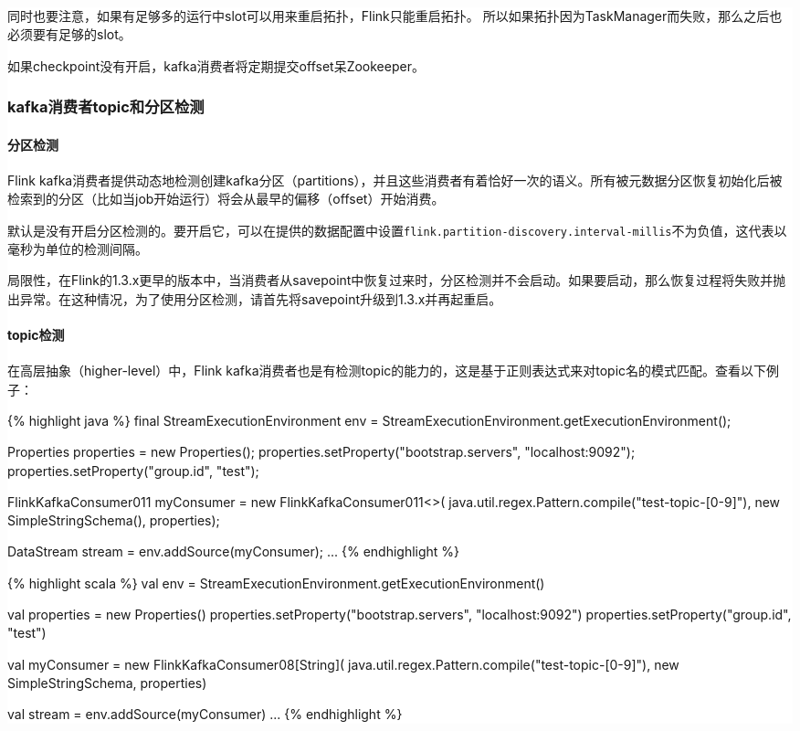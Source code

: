 同时也要注意，如果有足够多的运行中slot可以用来重启拓扑，Flink只能重启拓扑。
所以如果拓扑因为TaskManager而失败，那么之后也必须要有足够的slot。

如果checkpoint没有开启，kafka消费者将定期提交offset呆Zookeeper。

### kafka消费者topic和分区检测

#### 分区检测

Flink kafka消费者提供动态地检测创建kafka分区（partitions），并且这些消费者有着恰好一次的语义。所有被元数据分区恢复初始化后被检索到的分区（比如当job开始运行）将会从最早的偏移（offset）开始消费。

默认是没有开启分区检测的。要开启它，可以在提供的数据配置中设置`flink.partition-discovery.interval-millis`不为负值，这代表以毫秒为单位的检测间隔。

<span class="label label-danger">局限性</span>，在Flink的1.3.x更早的版本中，当消费者从savepoint中恢复过来时，分区检测并不会启动。如果要启动，那么恢复过程将失败并抛出异常。在这种情况，为了使用分区检测，请首先将savepoint升级到1.3.x并再起重启。

#### topic检测

在高层抽象（higher-level）中，Flink kafka消费者也是有检测topic的能力的，这是基于正则表达式来对topic名的模式匹配。查看以下例子：

<div class="codetabs" markdown="1">
<div data-lang="java" markdown="1">
{% highlight java %}
final StreamExecutionEnvironment env = StreamExecutionEnvironment.getExecutionEnvironment();

Properties properties = new Properties();
properties.setProperty("bootstrap.servers", "localhost:9092");
properties.setProperty("group.id", "test");

FlinkKafkaConsumer011<String> myConsumer = new FlinkKafkaConsumer011<>(
    java.util.regex.Pattern.compile("test-topic-[0-9]"),
    new SimpleStringSchema(),
    properties);

DataStream<String> stream = env.addSource(myConsumer);
...
{% endhighlight %}
</div>
<div data-lang="scala" markdown="1">
{% highlight scala %}
val env = StreamExecutionEnvironment.getExecutionEnvironment()

val properties = new Properties()
properties.setProperty("bootstrap.servers", "localhost:9092")
properties.setProperty("group.id", "test")

val myConsumer = new FlinkKafkaConsumer08[String](
  java.util.regex.Pattern.compile("test-topic-[0-9]"),
  new SimpleStringSchema,
  properties)

val stream = env.addSource(myConsumer)
...
{% endhighlight %}
</div>
</div>
